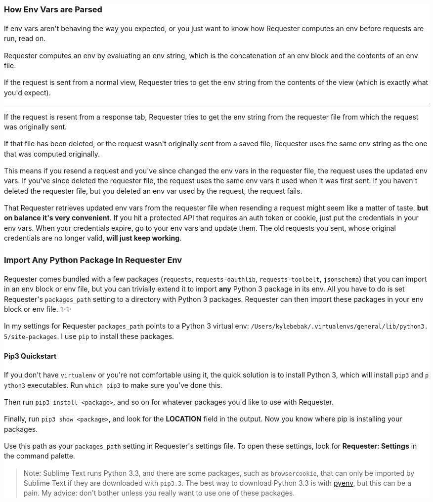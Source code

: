 
### How Env Vars are Parsed
If env vars aren't behaving the way you expected, or you just want to know how Requester computes an env before requests are run, read on.

Requester computes an env by evaluating an env string, which is the concatenation of an env block and the contents of an env file.

If the request is sent from a normal view, Requester tries to get the env string from the contents of the view (which is exactly what you'd expect).

---

If the request is resent from a response tab, Requester tries to get the env string from the requester file from which the request was originally sent.

If that file has been deleted, or the request wasn't originally sent from a saved file, Requester uses the same env string as the one that was computed originally.

This means if you resend a request and you've since changed the env vars in the requester file, the request uses the updated env vars. If you've since deleted the requester file, the request uses the same env vars it used when it was first sent. If you haven't deleted the requester file, but you deleted an env var used by the request, the request fails.

That Requester retrieves updated env vars from the requester file when resending a request might seem like a matter of taste, __but on balance it's very convenient__. If you hit a protected API that requires an auth token or cookie, just put the credentials in your env vars. When your credentials expire, go to your env vars and update them. The old requests you sent, whose original credentials are no longer valid, __will just keep working__.


### Import Any Python Package In Requester Env
Requester comes bundled with a few packages (`requests`, `requests-oauthlib`, `requests-toolbelt`, `jsonschema`) that you can import in an env block or env file, but you can trivially extend it to import __any__ Python 3 package in its env. All you have to do is set Requester's `packages_path` setting to a directory with Python 3 packages. Requester can then import these packages in your env block or env file. ✨✨

In my settings for Requester `packages_path` points to a Python 3 virtual env: `/Users/kylebebak/.virtualenvs/general/lib/python3.5/site-packages`. I use `pip` to install these packages.


#### Pip3 Quickstart
If you don't have `virtualenv` or you're not comfortable using it, the quick solution is to install Python 3, which will install `pip3` and `python3` executables. Run `which pip3` to make sure you've done this.

Then run `pip3 install <package>`, and so on for whatever packages you'd like to use with Requester.

Finally, run `pip3 show <package>`, and look for the __LOCATION__ field in the output. Now you know where pip is installing your packages.

Use this path as your `packages_path` setting in Requester's settings file. To open these settings, look for __Requester: Settings__ in the command palette.

>Note: Sublime Text runs Python 3.3, and there are some packages, such as `browsercookie`, that can only be imported by Sublime Text if they are downloaded with `pip3.3`. The best way to download Python 3.3 is with [pyenv](https://gist.github.com/Bouke/11261620), but this can be a pain. My advice: don't bother unless you really want to use one of these packages.
